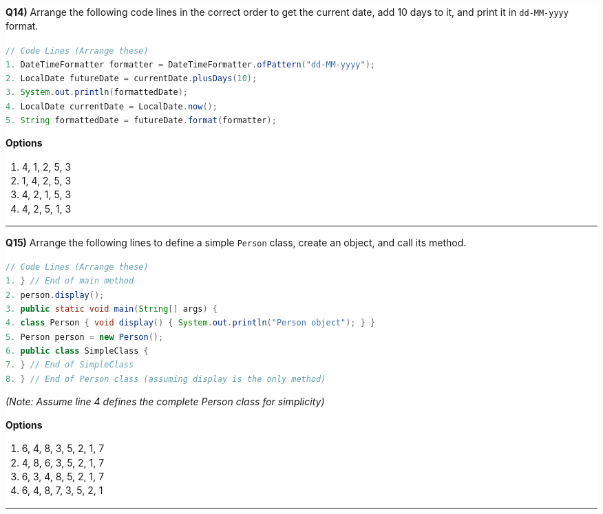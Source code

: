 
**Q14)** Arrange the following code lines in the correct order to get the current date, add 10 days to it, and print it in `dd-MM-yyyy` format.

```java
// Code Lines (Arrange these)
1. DateTimeFormatter formatter = DateTimeFormatter.ofPattern("dd-MM-yyyy");
2. LocalDate futureDate = currentDate.plusDays(10);
3. System.out.println(formattedDate);
4. LocalDate currentDate = LocalDate.now();
5. String formattedDate = futureDate.format(formatter);
```
**Options**
1) 4, 1, 2, 5, 3
2) 1, 4, 2, 5, 3
3) 4, 2, 1, 5, 3
4) 4, 2, 5, 1, 3

---

**Q15)** Arrange the following lines to define a simple `Person` class, create an object, and call its method.

```java
// Code Lines (Arrange these)
1. } // End of main method
2. person.display();
3. public static void main(String[] args) {
4. class Person { void display() { System.out.println("Person object"); } }
5. Person person = new Person();
6. public class SimpleClass {
7. } // End of SimpleClass
8. } // End of Person class (assuming display is the only method)
```
*(Note: Assume line 4 defines the complete Person class for simplicity)*

**Options**
1) 6, 4, 8, 3, 5, 2, 1, 7
2) 4, 8, 6, 3, 5, 2, 1, 7
3) 6, 3, 4, 8, 5, 2, 1, 7
4) 6, 4, 8, 7, 3, 5, 2, 1

---